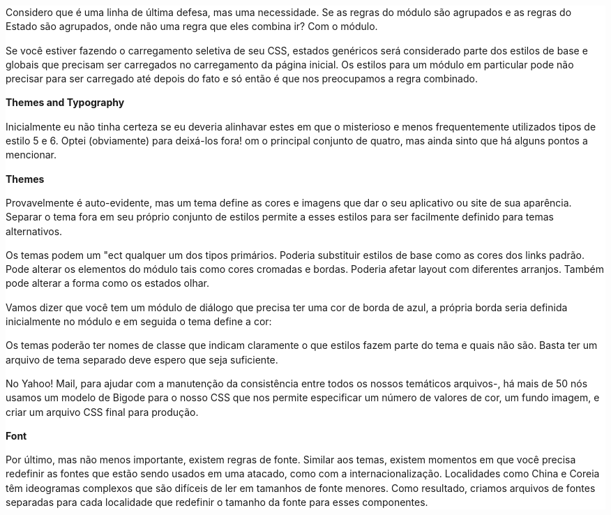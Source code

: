 Considero que é uma linha de última defesa, mas uma necessidade. Se as regras do módulo
são agrupados e as regras do Estado são agrupados, onde
não uma regra que eles combina ir? Com o módulo.

Se você estiver fazendo o carregamento seletiva de seu CSS, estados genéricos será
considerado parte dos estilos de base e globais que precisam ser carregados
no carregamento da página inicial. Os estilos para um módulo em particular pode não precisar
para ser carregado até depois do fato e só então é que nos preocupamos
a regra combinado.

<b>Themes and Typography</b>

Inicialmente eu não tinha certeza se eu deveria alinhavar estes em que o misterioso e
menos frequentemente utilizados tipos de estilo 5 e 6. Optei (obviamente) para deixá-los
fora! om o principal conjunto de quatro, mas ainda sinto que há alguns pontos a
mencionar.

<b>Themes</b>

Provavelmente é auto-evidente, mas um tema define as cores e imagens que
dar o seu aplicativo ou site de sua aparência. Separar o tema fora
em seu próprio conjunto de estilos permite a esses estilos para ser facilmente definido para
temas alternativos.

Os temas podem um "ect qualquer um dos tipos primários. Poderia substituir estilos de base
como as cores dos links padrão. Pode alterar os elementos do módulo tais como
cores cromadas e bordas. Poderia afetar layout com diferentes
arranjos. Também pode alterar a forma como os estados olhar.

Vamos dizer que você tem um módulo de diálogo que precisa ter uma cor de borda de
azul, a própria borda seria definida inicialmente no módulo e em seguida
o tema define a cor:

<style type="text/css">
/* in module-name.css */
.mod {
    border: 1px solid;
}

/* in theme.css */
.mod {
    border-color: blue;
}
</style>

Os temas poderão ter nomes de classe que indicam claramente o que estilos fazem parte
do tema e quais não são. Basta ter um arquivo de tema separado deve
espero que seja suficiente.

No Yahoo! Mail, para ajudar com a manutenção da consistência entre todos os nossos
temáticos arquivos-, há mais de 50 nós usamos um modelo de Bigode para o nosso CSS
que nos permite especificar um número de valores de cor, um fundo
imagem, e criar um arquivo CSS final para produção.

<b>Font</b>

Por último, mas não menos importante, existem regras de fonte. Similar aos temas, existem
momentos em que você precisa redefinir as fontes que estão sendo usados ​​em uma
atacado, como com a internacionalização. Localidades como
China e Coreia têm ideogramas complexos que são difíceis de ler em
tamanhos de fonte menores. Como resultado, criamos arquivos de fontes separadas para cada
localidade que redefinir o tamanho da fonte para esses componentes.
